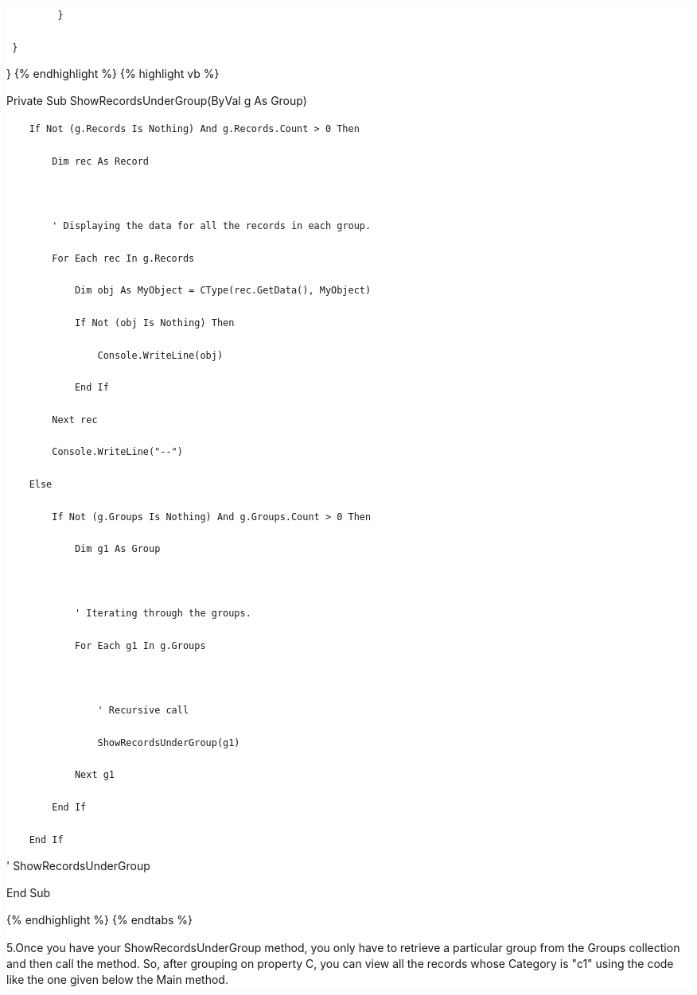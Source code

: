 			 }

	 }

}
{% endhighlight %}
{% highlight vb %}

Private Sub ShowRecordsUnderGroup(ByVal g As Group)

		If Not (g.Records Is Nothing) And g.Records.Count > 0 Then

			Dim rec As Record



			' Displaying the data for all the records in each group.

			For Each rec In g.Records

				Dim obj As MyObject = CType(rec.GetData(), MyObject)

				If Not (obj Is Nothing) Then

					Console.WriteLine(obj)

				End If

			Next rec

			Console.WriteLine("--")

		Else

			If Not (g.Groups Is Nothing) And g.Groups.Count > 0 Then

				Dim g1 As Group



				' Iterating through the groups.

				For Each g1 In g.Groups



					' Recursive call

					ShowRecordsUnderGroup(g1) 

				Next g1

			End If

		End If



   ' ShowRecordsUnderGroup

End Sub 

{% endhighlight %}
{% endtabs %}

5.Once you have your ShowRecordsUnderGroup method, you only have to retrieve a particular group from the Groups collection and then call the method. So, after grouping on property C, you can view all the records whose Category is "c1" using the code like the one given below the Main method.
